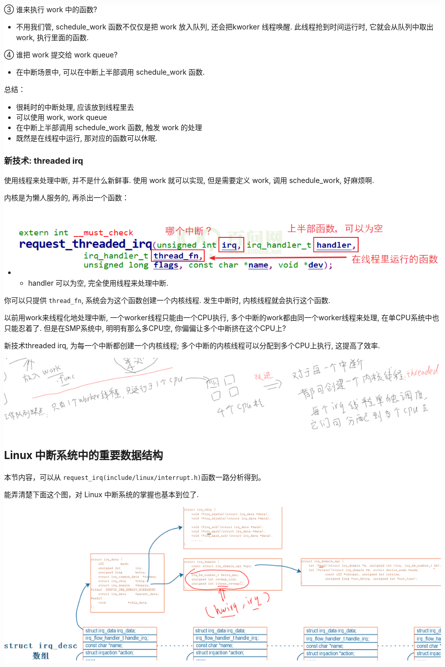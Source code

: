 ③ 谁来执行 work 中的函数?
- 不用我们管, schedule_work 函数不仅仅是把 work 放入队列, 还会把kworker 线程唤醒. 此线程抢到时间运行时, 它就会从队列中取出 work, 执行里面的函数.

④ 谁把 work 提交给 work queue?
- 在中断场景中, 可以在中断上半部调用 schedule_work 函数.

总结：
- 很耗时的中断处理, 应该放到线程里去
- 可以使用 work, work queue
- 在中断上半部调用 schedule_work 函数, 触发 work 的处理
- 既然是在线程中运行, 那对应的函数可以休眠.

### 新技术: threaded irq

使用线程来处理中断, 并不是什么新鲜事. 使用 work 就可以实现, 但是需要定义 work, 调用 schedule_work, 好麻烦啊.

内核是为懒人服务的, 再杀出一个函数：
- ![](assets/Pasted%20image%2020230905011615.png)
	- handler 可以为空, 完全使用线程来处理中断.

你可以只提供 `thread_fn`, 系统会为这个函数创建一个内核线程. 发生中断时, 内核线程就会执行这个函数.

以前用work来线程化地处理中断, 一个worker线程只能由一个CPU执行, 多个中断的work都由同一个worker线程来处理, 在单CPU系统中也只能忍着了. 但是在SMP系统中, 明明有那么多CPU空, 你偏偏让多个中断挤在这个CPU上?

新技术threaded irq, 为每一个中断都创建一个内核线程; 多个中断的内核线程可以分配到多个CPU上执行, 这提高了效率.

![](assets/Pasted%20image%2020230905014817.png)

## Linux 中断系统中的重要数据结构

本节内容，可以从 `request_irq(include/linux/interrupt.h)`函数一路分析得到。

能弄清楚下面这个图，对 Linux 中断系统的掌握也基本到位了.

![](assets/Pasted%20image%2020230905015645.png)
